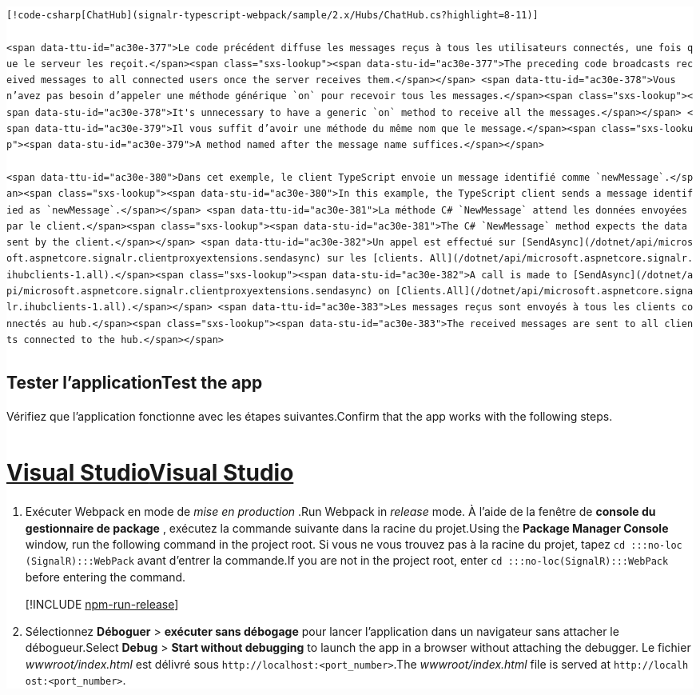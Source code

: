     [!code-csharp[ChatHub](signalr-typescript-webpack/sample/2.x/Hubs/ChatHub.cs?highlight=8-11)]

    <span data-ttu-id="ac30e-377">Le code précédent diffuse les messages reçus à tous les utilisateurs connectés, une fois que le serveur les reçoit.</span><span class="sxs-lookup"><span data-stu-id="ac30e-377">The preceding code broadcasts received messages to all connected users once the server receives them.</span></span> <span data-ttu-id="ac30e-378">Vous n’avez pas besoin d’appeler une méthode générique `on` pour recevoir tous les messages.</span><span class="sxs-lookup"><span data-stu-id="ac30e-378">It's unnecessary to have a generic `on` method to receive all the messages.</span></span> <span data-ttu-id="ac30e-379">Il vous suffit d’avoir une méthode du même nom que le message.</span><span class="sxs-lookup"><span data-stu-id="ac30e-379">A method named after the message name suffices.</span></span>

    <span data-ttu-id="ac30e-380">Dans cet exemple, le client TypeScript envoie un message identifié comme `newMessage`.</span><span class="sxs-lookup"><span data-stu-id="ac30e-380">In this example, the TypeScript client sends a message identified as `newMessage`.</span></span> <span data-ttu-id="ac30e-381">La méthode C# `NewMessage` attend les données envoyées par le client.</span><span class="sxs-lookup"><span data-stu-id="ac30e-381">The C# `NewMessage` method expects the data sent by the client.</span></span> <span data-ttu-id="ac30e-382">Un appel est effectué sur [SendAsync](/dotnet/api/microsoft.aspnetcore.signalr.clientproxyextensions.sendasync) sur les [clients. All](/dotnet/api/microsoft.aspnetcore.signalr.ihubclients-1.all).</span><span class="sxs-lookup"><span data-stu-id="ac30e-382">A call is made to [SendAsync](/dotnet/api/microsoft.aspnetcore.signalr.clientproxyextensions.sendasync) on [Clients.All](/dotnet/api/microsoft.aspnetcore.signalr.ihubclients-1.all).</span></span> <span data-ttu-id="ac30e-383">Les messages reçus sont envoyés à tous les clients connectés au hub.</span><span class="sxs-lookup"><span data-stu-id="ac30e-383">The received messages are sent to all clients connected to the hub.</span></span>

## <a name="test-the-app"></a><span data-ttu-id="ac30e-384">Tester l’application</span><span class="sxs-lookup"><span data-stu-id="ac30e-384">Test the app</span></span>

<span data-ttu-id="ac30e-385">Vérifiez que l’application fonctionne avec les étapes suivantes.</span><span class="sxs-lookup"><span data-stu-id="ac30e-385">Confirm that the app works with the following steps.</span></span>

# <a name="visual-studio"></a>[<span data-ttu-id="ac30e-386">Visual Studio</span><span class="sxs-lookup"><span data-stu-id="ac30e-386">Visual Studio</span></span>](#tab/visual-studio)

1. <span data-ttu-id="ac30e-387">Exécuter Webpack en mode de *mise en production* .</span><span class="sxs-lookup"><span data-stu-id="ac30e-387">Run Webpack in *release* mode.</span></span> <span data-ttu-id="ac30e-388">À l’aide de la fenêtre de **console du gestionnaire de package** , exécutez la commande suivante dans la racine du projet.</span><span class="sxs-lookup"><span data-stu-id="ac30e-388">Using the **Package Manager Console** window, run the following command in the project root.</span></span> <span data-ttu-id="ac30e-389">Si vous ne vous trouvez pas à la racine du projet, tapez `cd :::no-loc(SignalR):::WebPack` avant d’entrer la commande.</span><span class="sxs-lookup"><span data-stu-id="ac30e-389">If you are not in the project root, enter `cd :::no-loc(SignalR):::WebPack` before entering the command.</span></span>

    [!INCLUDE [npm-run-release](../includes/signalr-typescript-webpack/npm-run-release.md)]

1. <span data-ttu-id="ac30e-390">Sélectionnez **Déboguer**  >  **exécuter sans débogage** pour lancer l’application dans un navigateur sans attacher le débogueur.</span><span class="sxs-lookup"><span data-stu-id="ac30e-390">Select **Debug** > **Start without debugging** to launch the app in a browser without attaching the debugger.</span></span> <span data-ttu-id="ac30e-391">Le fichier *wwwroot/index.html* est délivré sous `http://localhost:<port_number>`.</span><span class="sxs-lookup"><span data-stu-id="ac30e-391">The *wwwroot/index.html* file is served at `http://localhost:<port_number>`.</span></span>
